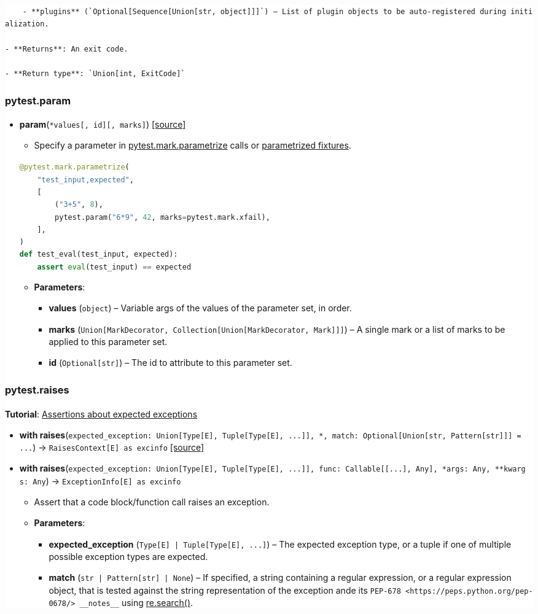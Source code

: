         - **plugins** (`Optional[Sequence[Union[str, object]]]`) – List of plugin objects to be auto-registered during initialization.

    - **Returns**: An exit code.

    - **Return type**: `Union[int, ExitCode]`

### pytest.param

- **param**(`*values[, id][, marks]`)     [[source]](https://docs.pytest.org/en/latest/_modules/_pytest/mark.html#param)

    - Specify a parameter in [pytest.mark.parametrize](https://docs.pytest.org/en/latest/reference/reference.html#pytest-mark-parametrize) calls or [parametrized fixtures](https://docs.pytest.org/en/latest/how-to/fixtures.html#fixture-parametrize-marks).

    ```python
    @pytest.mark.parametrize(
        "test_input,expected",
        [
            ("3+5", 8),
            pytest.param("6*9", 42, marks=pytest.mark.xfail),
        ],
    )
    def test_eval(test_input, expected):
        assert eval(test_input) == expected
    ```

    - **Parameters**:

        - **values** (`object`) – Variable args of the values of the parameter set, in order.

        - **marks** (`Union[MarkDecorator, Collection[Union[MarkDecorator, Mark]]]`) – A single mark or a list of marks to be applied to this parameter set.

        - **id** (`Optional[str]`) – The id to attribute to this parameter set.

### pytest.raises

**Tutorial**: [Assertions about expected exceptions](https://docs.pytest.org/en/latest/how-to/assert.html#assertraises)

- **with raises**(`expected_exception: Union[Type[E], Tuple[Type[E], ...]], *, match: Optional[Union[str, Pattern[str]]] = ...`) → `RaisesContext[E] as excinfo`      [[source]](https://docs.pytest.org/en/latest/_modules/_pytest/python_api.html#raises)

- **with raises**(`expected_exception: Union[Type[E], Tuple[Type[E], ...]], func: Callable[[...], Any], *args: Any, **kwargs: Any`) → `ExceptionInfo[E] as excinfo`

    - Assert that a code block/function call raises an exception.

    - **Parameters**:

        - **expected_exception** (`Type[E] | Tuple[Type[E], ...]`) – The expected exception type, or a tuple if one of multiple possible exception types are expected.

        - **match** (`str | Pattern[str] | None`) – If specified, a string containing a regular expression, or a regular expression object, that is tested against the string representation of the exception ande its `PEP-678 <https://peps.python.org/pep-0678/> __notes__`  using [re.search()](https://docs.python.org/3/library/re.html#re.search). 
